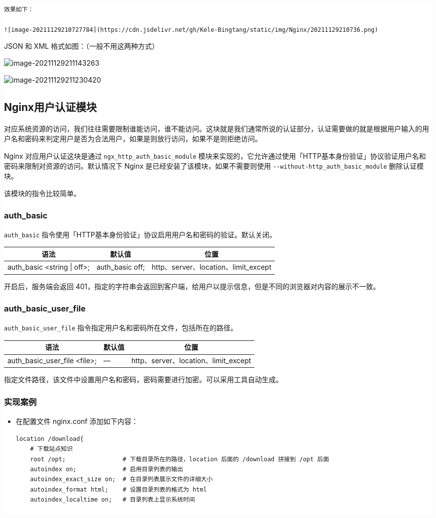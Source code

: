    效果如下：

    ![image-20211129210727784](https://cdn.jsdelivr.net/gh/Kele-Bingtang/static/img/Nginx/20211129210736.png)



JSON 和 XML 格式如图：（一般不用这两种方式）

![image-20211129211143263](https://cdn.jsdelivr.net/gh/Kele-Bingtang/static/img/Nginx/20211129211144.png)

![image-20211129211230420](https://cdn.jsdelivr.net/gh/Kele-Bingtang/static/img/Nginx/20211129211231.png)

## Nginx用户认证模块

对应系统资源的访问，我们往往需要限制谁能访问，谁不能访问。这块就是我们通常所说的认证部分，认证需要做的就是根据用户输入的用户名和密码来判定用户是否为合法用户，如果是则放行访问，如果不是则拒绝访问。

Nginx 对应用户认证这块是通过 `ngx_http_auth_basic_module` 模块来实现的，它允许通过使用「HTTP基本身份验证」协议验证用户名和密码来限制对资源的访问。默认情况下 Nginx 是已经安装了该模块，如果不需要则使用 `--without-http_auth_basic_module` 删除认证模块。

该模块的指令比较简单。

### auth_basic

`auth_basic` 指令使用「HTTP基本身份验证」协议启用用户名和密码的验证。默认关闭。

| 语法                           | 默认值          | 位置                                 |
| ------------------------------ | --------------- | ------------------------------------ |
| auth_basic &lt;string \| off>; | auth_basic off; | http、server、location、limit_except |

开启后，服务端会返回 401，指定的字符串会返回到客户端，给用户以提示信息，但是不同的浏览器对内容的展示不一致。

### auth_basic_user_file

`auth_basic_user_file` 指令指定用户名和密码所在文件，包括所在的路径。

| 语法                            | 默认值 | 位置                                 |
| ------------------------------- | ------ | ------------------------------------ |
| auth_basic_user_file &lt;file>; | —      | http、server、location、limit_except |

指定文件路径，该文件中设置用户名和密码，密码需要进行加密。可以采用工具自动生成。

### 实现案例

- 在配置文件 nginx.conf 添加如下内容：

  <code-group>
    <code-block title="有注解版" active>

    ```nginx
    location /download{
        # 下载站点知识
        root /opt;                # 下载目录所在的路径，location 后面的 /download 拼接到 /opt 后面
        autoindex on;			  # 启用目录列表的输出
        autoindex_exact_size on;  # 在目录列表展示文件的详细大小
        autoindex_format html;	  # 设置目录列表的格式为 html
        autoindex_localtime on;   # 目录列表上显示系统时间
    
